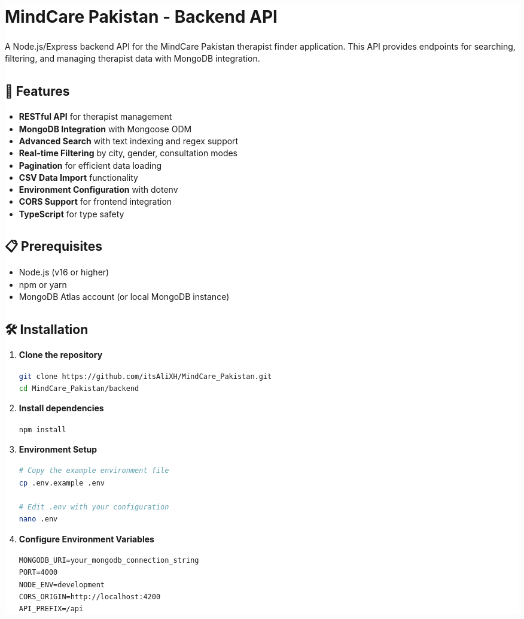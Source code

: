 # MindCare Pakistan - Backend API

A Node.js/Express backend API for the MindCare Pakistan therapist finder application. This API provides endpoints for searching, filtering, and managing therapist data with MongoDB integration.

## 🚀 Features

- **RESTful API** for therapist management
- **MongoDB Integration** with Mongoose ODM
- **Advanced Search** with text indexing and regex support
- **Real-time Filtering** by city, gender, consultation modes
- **Pagination** for efficient data loading
- **CSV Data Import** functionality
- **Environment Configuration** with dotenv
- **CORS Support** for frontend integration
- **TypeScript** for type safety

## 📋 Prerequisites

- Node.js (v16 or higher)
- npm or yarn
- MongoDB Atlas account (or local MongoDB instance)

## 🛠️ Installation

1. **Clone the repository**
   ```bash
   git clone https://github.com/itsAliXH/MindCare_Pakistan.git
   cd MindCare_Pakistan/backend
   ```

2. **Install dependencies**
   ```bash
   npm install
   ```

3. **Environment Setup**
   ```bash
   # Copy the example environment file
   cp .env.example .env
   
   # Edit .env with your configuration
   nano .env
   ```

4. **Configure Environment Variables**
   ```env
   MONGODB_URI=your_mongodb_connection_string
   PORT=4000
   NODE_ENV=development
   CORS_ORIGIN=http://localhost:4200
   API_PREFIX=/api
   ```
